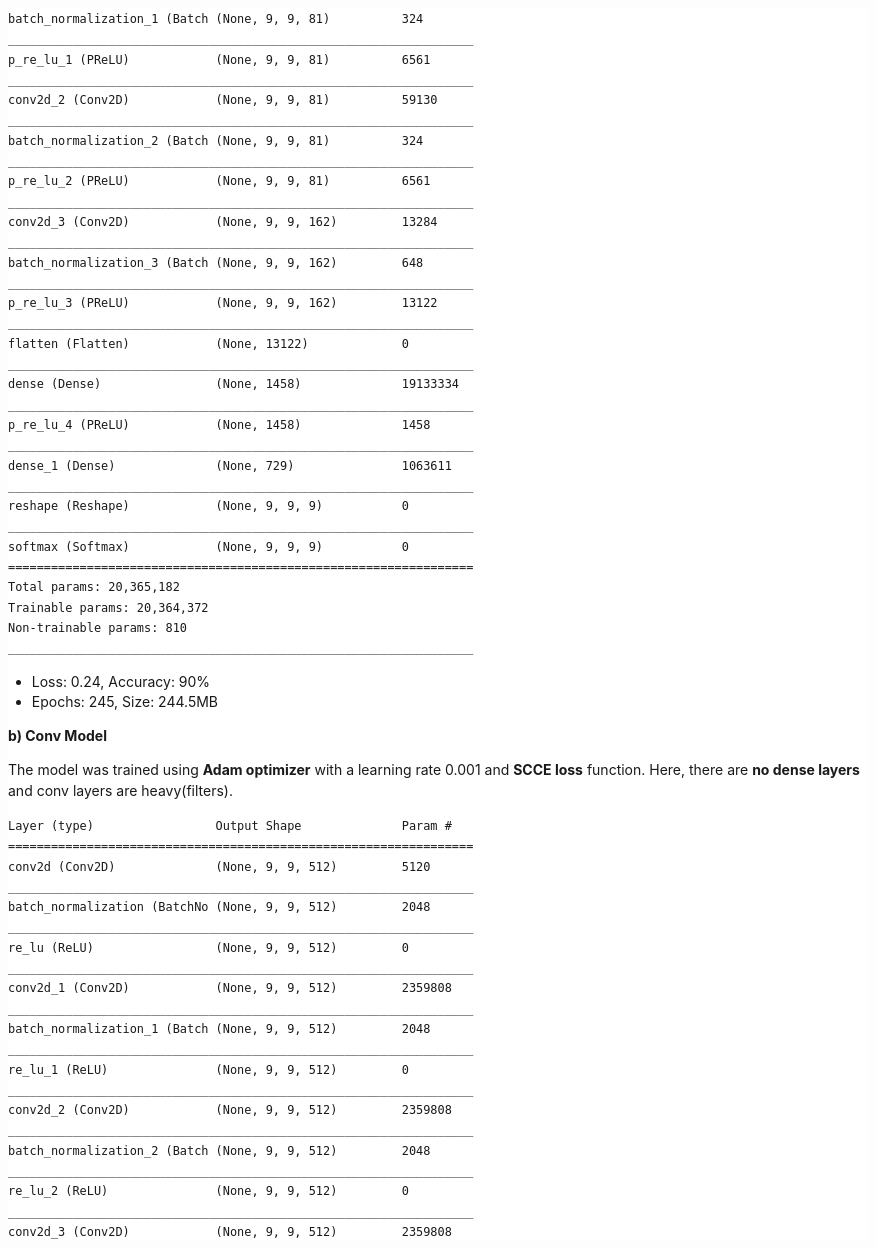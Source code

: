 ```
batch_normalization_1 (Batch (None, 9, 9, 81)          324       
_________________________________________________________________
p_re_lu_1 (PReLU)            (None, 9, 9, 81)          6561      
_________________________________________________________________
conv2d_2 (Conv2D)            (None, 9, 9, 81)          59130     
_________________________________________________________________
batch_normalization_2 (Batch (None, 9, 9, 81)          324       
_________________________________________________________________
p_re_lu_2 (PReLU)            (None, 9, 9, 81)          6561      
_________________________________________________________________
conv2d_3 (Conv2D)            (None, 9, 9, 162)         13284     
_________________________________________________________________
batch_normalization_3 (Batch (None, 9, 9, 162)         648       
_________________________________________________________________
p_re_lu_3 (PReLU)            (None, 9, 9, 162)         13122     
_________________________________________________________________
flatten (Flatten)            (None, 13122)             0         
_________________________________________________________________
dense (Dense)                (None, 1458)              19133334  
_________________________________________________________________
p_re_lu_4 (PReLU)            (None, 1458)              1458      
_________________________________________________________________
dense_1 (Dense)              (None, 729)               1063611   
_________________________________________________________________
reshape (Reshape)            (None, 9, 9, 9)           0         
_________________________________________________________________
softmax (Softmax)            (None, 9, 9, 9)           0         
=================================================================
Total params: 20,365,182
Trainable params: 20,364,372
Non-trainable params: 810
_________________________________________________________________
```
* Loss: 0.24, Accuracy: 90%
* Epochs: 245, Size: 244.5MB

**b) Conv Model**

The model was trained using **Adam optimizer** with a learning rate 0.001 and **SCCE loss** function.
Here, there are **no dense layers** and conv layers are heavy(filters).

```_________________________________________________________________
Layer (type)                 Output Shape              Param #   
=================================================================
conv2d (Conv2D)              (None, 9, 9, 512)         5120      
_________________________________________________________________
batch_normalization (BatchNo (None, 9, 9, 512)         2048      
_________________________________________________________________
re_lu (ReLU)                 (None, 9, 9, 512)         0         
_________________________________________________________________
conv2d_1 (Conv2D)            (None, 9, 9, 512)         2359808   
_________________________________________________________________
batch_normalization_1 (Batch (None, 9, 9, 512)         2048      
_________________________________________________________________
re_lu_1 (ReLU)               (None, 9, 9, 512)         0         
_________________________________________________________________
conv2d_2 (Conv2D)            (None, 9, 9, 512)         2359808   
_________________________________________________________________
batch_normalization_2 (Batch (None, 9, 9, 512)         2048      
_________________________________________________________________
re_lu_2 (ReLU)               (None, 9, 9, 512)         0         
_________________________________________________________________
conv2d_3 (Conv2D)            (None, 9, 9, 512)         2359808   
```